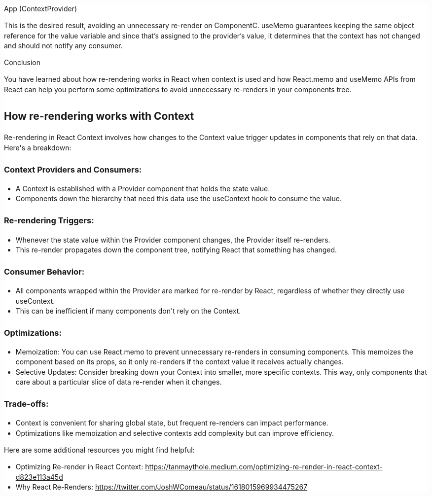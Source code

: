 App (ContextProvider)

This is the desired result, avoiding an unnecessary re-render on ComponentC. useMemo guarantees keeping the same object reference for the value variable and since that’s assigned to the provider’s value, it determines that the context has not changed and should not notify any consumer.

Conclusion

You have learned about how re-rendering works in React when context is used and how React.memo and useMemo APIs from React can help you perform some optimizations to avoid unnecessary re-renders in your components tree.

## How re-rendering works with Context

Re-rendering in React Context involves how changes to the Context value trigger updates in components that rely on that data. Here's a breakdown:

### Context Providers and Consumers:

- A Context is established with a Provider component that holds the state value.
- Components down the hierarchy that need this data use the useContext hook to consume the value.

### Re-rendering Triggers:

- Whenever the state value within the Provider component changes, the Provider itself re-renders.
- This re-render propagates down the component tree, notifying React that something has changed.

### Consumer Behavior:

- All components wrapped within the Provider are marked for re-render by React, regardless of whether they directly use useContext.
- This can be inefficient if many components don't rely on the Context.

### Optimizations:

- Memoization: You can use React.memo to prevent unnecessary re-renders in consuming components. This memoizes the component based on its props, so it only re-renders if the context value it receives actually changes.
- Selective Updates: Consider breaking down your Context into smaller, more specific contexts. This way, only components that care about a particular slice of data re-render when it changes.

### Trade-offs:

- Context is convenient for sharing global state, but frequent re-renders can impact performance.
- Optimizations like memoization and selective contexts add complexity but can improve efficiency.

Here are some additional resources you might find helpful:

- Optimizing Re-render in React Context: https://tanmaythole.medium.com/optimizing-re-render-in-react-context-d823e113a45d
- Why React Re-Renders: https://twitter.com/JoshWComeau/status/1618015969934475267
